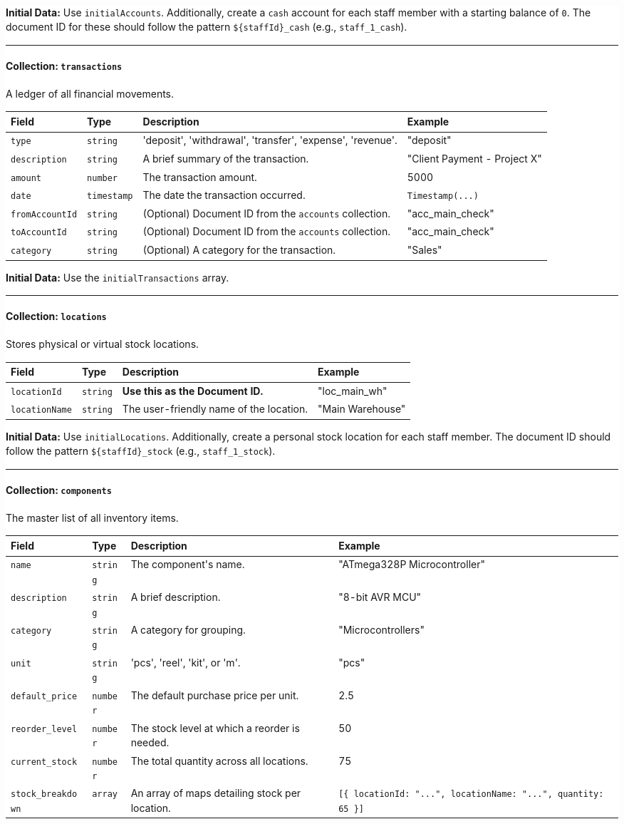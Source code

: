 **Initial Data:** Use `initialAccounts`. Additionally, create a `cash` account for each staff member with a starting balance of `0`. The document ID for these should follow the pattern `${staffId}_cash` (e.g., `staff_1_cash`).

---
#### Collection: `transactions`
A ledger of all financial movements.

| Field | Type | Description | Example |
| :--- | :--- | :--- | :--- |
| `type` | `string` | 'deposit', 'withdrawal', 'transfer', 'expense', 'revenue'. | "deposit" |
| `description` | `string` | A brief summary of the transaction. | "Client Payment - Project X" |
| `amount` | `number` | The transaction amount. | 5000 |
| `date` | `timestamp` | The date the transaction occurred. | `Timestamp(...)` |
| `fromAccountId` | `string` | (Optional) Document ID from the `accounts` collection. | "acc_main_check" |
| `toAccountId` | `string` | (Optional) Document ID from the `accounts` collection. | "acc_main_check" |
| `category` | `string` | (Optional) A category for the transaction. | "Sales" |

**Initial Data:** Use the `initialTransactions` array.

---
#### Collection: `locations`
Stores physical or virtual stock locations.

| Field | Type | Description | Example |
| :--- | :--- | :--- | :--- |
| `locationId` | `string` | **Use this as the Document ID.** | "loc_main_wh" |
| `locationName`| `string` | The user-friendly name of the location. | "Main Warehouse" |

**Initial Data:** Use `initialLocations`. Additionally, create a personal stock location for each staff member. The document ID should follow the pattern `${staffId}_stock` (e.g., `staff_1_stock`).

---
#### Collection: `components`
The master list of all inventory items.

| Field | Type | Description | Example |
| :--- | :--- | :--- | :--- |
| `name` | `string` | The component's name. | "ATmega328P Microcontroller"|
| `description` | `string` | A brief description. | "8-bit AVR MCU" |
| `category` | `string` | A category for grouping. | "Microcontrollers" |
| `unit` | `string` | 'pcs', 'reel', 'kit', or 'm'. | "pcs" |
| `default_price` | `number` | The default purchase price per unit. | 2.5 |
| `reorder_level`| `number` | The stock level at which a reorder is needed. | 50 |
| `current_stock` | `number` | The total quantity across all locations. | 75 |
| `stock_breakdown` | `array` | An array of maps detailing stock per location. | `[{ locationId: "...", locationName: "...", quantity: 65 }]` |
